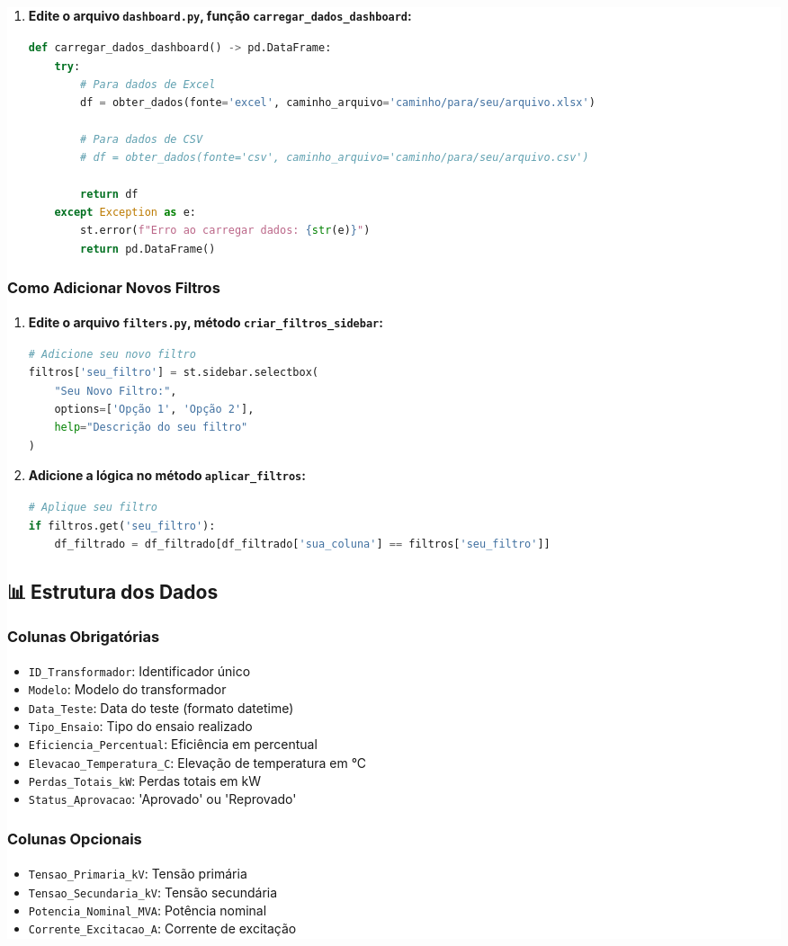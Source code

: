 1. **Edite o arquivo `dashboard.py`, função `carregar_dados_dashboard`:**
   ```python
   def carregar_dados_dashboard() -> pd.DataFrame:
       try:
           # Para dados de Excel
           df = obter_dados(fonte='excel', caminho_arquivo='caminho/para/seu/arquivo.xlsx')
           
           # Para dados de CSV
           # df = obter_dados(fonte='csv', caminho_arquivo='caminho/para/seu/arquivo.csv')
           
           return df
       except Exception as e:
           st.error(f"Erro ao carregar dados: {str(e)}")
           return pd.DataFrame()
   ```

### Como Adicionar Novos Filtros

1. **Edite o arquivo `filters.py`, método `criar_filtros_sidebar`:**
   ```python
   # Adicione seu novo filtro
   filtros['seu_filtro'] = st.sidebar.selectbox(
       "Seu Novo Filtro:",
       options=['Opção 1', 'Opção 2'],
       help="Descrição do seu filtro"
   )
   ```

2. **Adicione a lógica no método `aplicar_filtros`:**
   ```python
   # Aplique seu filtro
   if filtros.get('seu_filtro'):
       df_filtrado = df_filtrado[df_filtrado['sua_coluna'] == filtros['seu_filtro']]
   ```

## 📊 Estrutura dos Dados

### Colunas Obrigatórias
- `ID_Transformador`: Identificador único
- `Modelo`: Modelo do transformador
- `Data_Teste`: Data do teste (formato datetime)
- `Tipo_Ensaio`: Tipo do ensaio realizado
- `Eficiencia_Percentual`: Eficiência em percentual
- `Elevacao_Temperatura_C`: Elevação de temperatura em °C
- `Perdas_Totais_kW`: Perdas totais em kW
- `Status_Aprovacao`: 'Aprovado' ou 'Reprovado'

### Colunas Opcionais
- `Tensao_Primaria_kV`: Tensão primária
- `Tensao_Secundaria_kV`: Tensão secundária
- `Potencia_Nominal_MVA`: Potência nominal
- `Corrente_Excitacao_A`: Corrente de excitação
